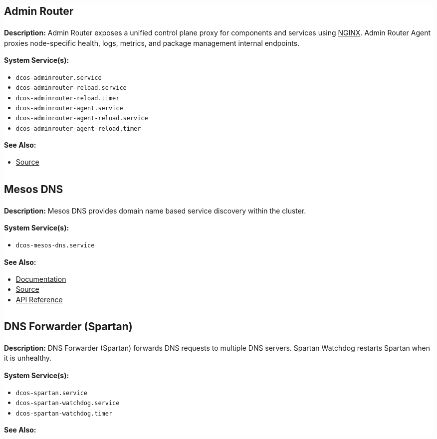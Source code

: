 <div data-role="collapsible">
<h2 id="admin-router">Admin Router</h2>
<div>
<p><strong>Description:</strong> Admin Router exposes a unified control plane proxy for components and services using <a href="https://www.nginx.com/">NGINX</a>. Admin Router Agent proxies node-specific health, logs, metrics, and package management internal endpoints.</p>
<p>
  <strong>System Service(s):</strong>
  <ul>
    <li><code class="nowrap">dcos-adminrouter.service</code></li>
    <li><code class="nowrap">dcos-adminrouter-reload.service</code></li>
    <li><code class="nowrap">dcos-adminrouter-reload.timer</code></li>
    <li><code class="nowrap">dcos-adminrouter-agent.service</code></li>
    <li><code class="nowrap">dcos-adminrouter-agent-reload.service</code></li>
    <li><code class="nowrap">dcos-adminrouter-agent-reload.timer</code></li>
  </ul>
</p>
<p>
  <strong>See Also:</strong>
  <ul>
    <li><a href="https://github.com/dcos/adminrouter">Source</a></li>
  </ul>
</p>
</div>
</div>

<div data-role="collapsible">
<h2 id="mesos-dns">Mesos DNS</h2>
<div>
<p><strong>Description:</strong> Mesos DNS provides domain name based service discovery within the cluster.</p>
<p>
  <strong>System Service(s):</strong>
  <ul>
    <li><code class="nowrap">dcos-mesos-dns.service</code></li>
  </ul>
</p>
<p>
  <strong>See Also:</strong>
  <ul>
    <li><a href="http://mesosphere.github.io/mesos-dns/">Documentation</a></li>
    <li><a href="https://github.com/mesosphere/mesos-dns">Source</a></li>
    <li><a href="/1.9/networking/mesos-dns/mesos-dns-api/">API Reference</a></li>
  </ul>
</p>
</div>
</div>

<div data-role="collapsible">
<h2 id="dns-forwarder">DNS Forwarder (Spartan)</h2>
<div>
<p><strong>Description:</strong> DNS Forwarder (Spartan) forwards DNS requests to multiple DNS servers. Spartan Watchdog restarts Spartan when it is unhealthy.</p>
<p>
  <strong>System Service(s):</strong>
  <ul>
    <li><code class="nowrap">dcos-spartan.service</code></li>
    <li><code class="nowrap">dcos-spartan-watchdog.service</code></li>
    <li><code class="nowrap">dcos-spartan-watchdog.timer</code></li>
  </ul>
</p>
<p>
  <strong>See Also:</strong>
  <ul>